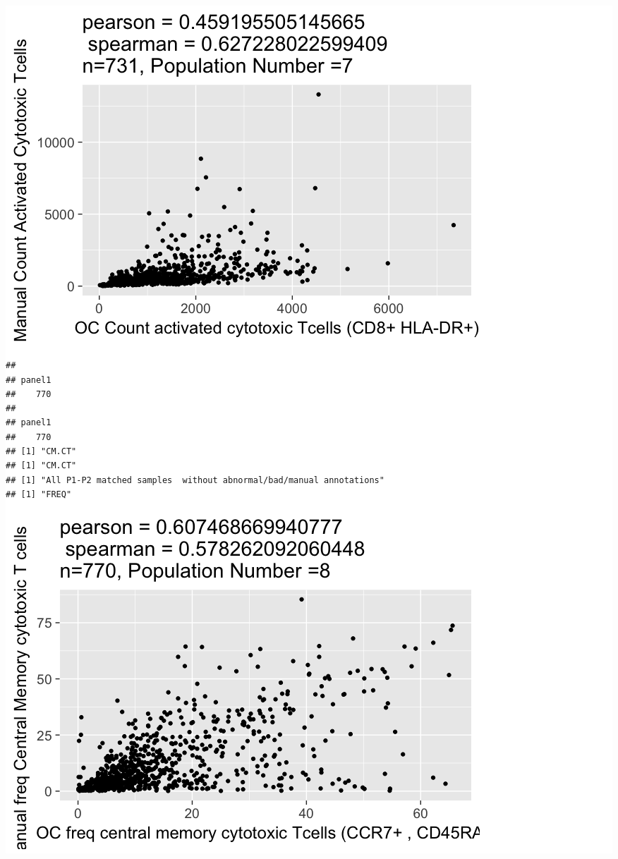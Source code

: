 ![](latestComps_SS_CD8_CD14_V5_files/figure-html/setup-105.png)

```
## 
## panel1 
##    770 
## 
## panel1 
##    770 
## [1] "CM.CT"
## [1] "CM.CT"
## [1] "All P1-P2 matched samples  without abnormal/bad/manual annotations"
## [1] "FREQ"
```

![](latestComps_SS_CD8_CD14_V5_files/figure-html/setup-106.png)